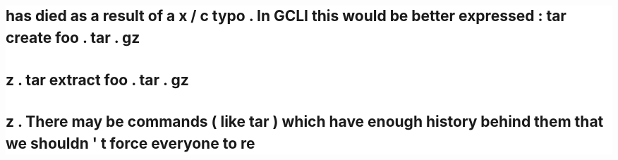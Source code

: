 has
died
as
a
result
of
a
x
/
c
typo
.
In
GCLI
this
would
be
better
expressed
:
tar
create
foo
.
tar
.
gz
-
z
.
tar
extract
foo
.
tar
.
gz
-
z
.
There
may
be
commands
(
like
tar
)
which
have
enough
history
behind
them
that
we
shouldn
'
t
force
everyone
to
re
-